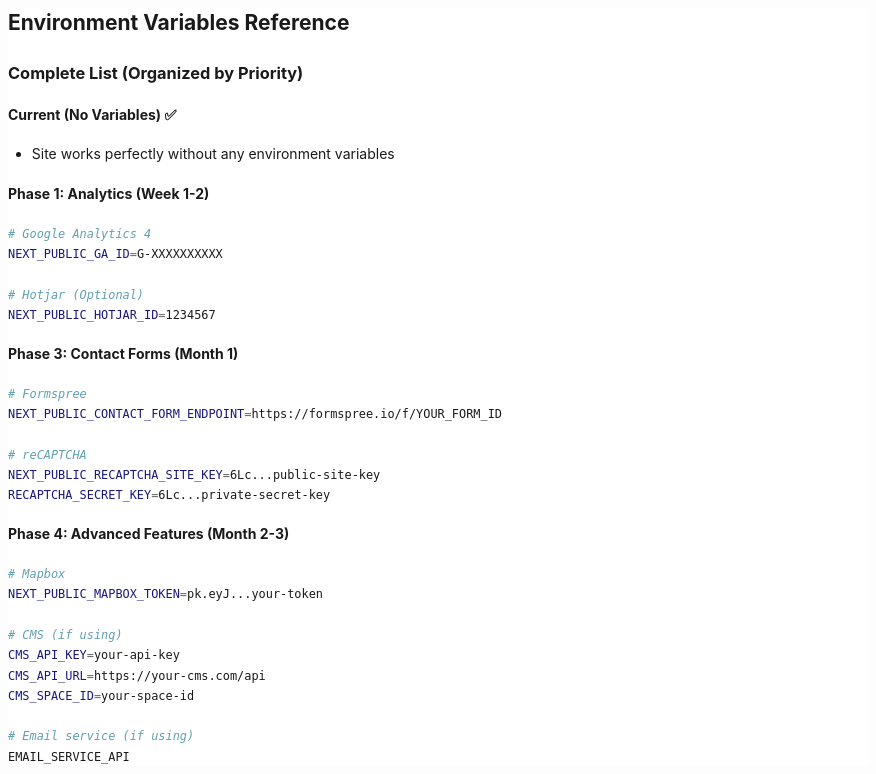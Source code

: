 ## Environment Variables Reference

### Complete List (Organized by Priority)

#### Current (No Variables) ✅
- Site works perfectly without any environment variables

#### Phase 1: Analytics (Week 1-2)
```bash
# Google Analytics 4
NEXT_PUBLIC_GA_ID=G-XXXXXXXXXX

# Hotjar (Optional)
NEXT_PUBLIC_HOTJAR_ID=1234567
```

#### Phase 3: Contact Forms (Month 1)
```bash
# Formspree
NEXT_PUBLIC_CONTACT_FORM_ENDPOINT=https://formspree.io/f/YOUR_FORM_ID

# reCAPTCHA
NEXT_PUBLIC_RECAPTCHA_SITE_KEY=6Lc...public-site-key
RECAPTCHA_SECRET_KEY=6Lc...private-secret-key
```

#### Phase 4: Advanced Features (Month 2-3)
```bash
# Mapbox
NEXT_PUBLIC_MAPBOX_TOKEN=pk.eyJ...your-token

# CMS (if using)
CMS_API_KEY=your-api-key
CMS_API_URL=https://your-cms.com/api
CMS_SPACE_ID=your-space-id

# Email service (if using)
EMAIL_SERVICE_API
